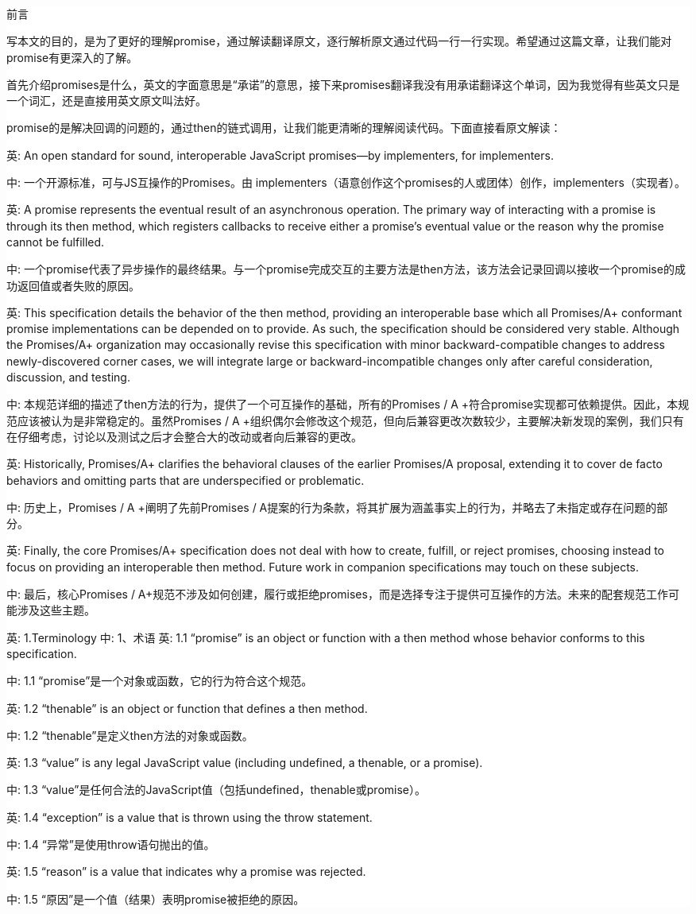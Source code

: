 前言

写本文的目的，是为了更好的理解promise，通过解读翻译原文，逐行解析原文通过代码一行一行实现。希望通过这篇文章，让我们能对promise有更深入的了解。

首先介绍promises是什么，英文的字面意思是“承诺”的意思，接下来promises翻译我没有用承诺翻译这个单词，因为我觉得有些英文只是一个词汇，还是直接用英文原文叫法好。

promise的是解决回调的问题的，通过then的链式调用，让我们能更清晰的理解阅读代码。下面直接看原文解读：

英: An open standard for sound, interoperable JavaScript promises—by implementers, for implementers.

中: 一个开源标准，可与JS互操作的Promises。由 implementers（语意创作这个promises的人或团体）创作，implementers（实现者）。

英: A promise represents the eventual result of an asynchronous operation. The primary way of interacting with a promise is through its then method, which registers callbacks to receive either a promise’s eventual value or the reason why the promise cannot be fulfilled.

中: 一个promise代表了异步操作的最终结果。与一个promise完成交互的主要方法是then方法，该方法会记录回调以接收一个promise的成功返回值或者失败的原因。

英: This specification details the behavior of the then method, providing an interoperable base which all Promises/A+ conformant promise implementations can be depended on to provide. As such, the specification should be considered very stable. Although the Promises/A+ organization may occasionally revise this specification with minor backward-compatible changes to address newly-discovered corner cases, we will integrate large or backward-incompatible changes only after careful consideration, discussion, and testing.

中: 本规范详细的描述了then方法的行为，提供了一个可互操作的基础，所有的Promises / A +符合promise实现都可依赖提供。因此，本规范应该被认为是非常稳定的。虽然Promises / A +组织偶尔会修改这个规范，但向后兼容更改次数较少，主要解决新发现的案例，我们只有在仔细考虑，讨论以及测试之后才会整合大的改动或者向后兼容的更改。

英: Historically, Promises/A+ clarifies the behavioral clauses of the earlier Promises/A proposal, extending it to cover de facto behaviors and omitting parts that are underspecified or problematic.

中: 历史上，Promises / A +阐明了先前Promises / A提案的行为条款，将其扩展为涵盖事实上的行为，并略去了未指定或存在问题的部分。

英: Finally, the core Promises/A+ specification does not deal with how to create, fulfill, or reject promises, choosing instead to focus on providing an interoperable then method. Future work in companion specifications may touch on these subjects.

中: 最后，核心Promises / A+规范不涉及如何创建，履行或拒绝promises，而是选择专注于提供可互操作的方法。未来的配套规范工作可能涉及这些主题。

英: 1.Terminology
中: 1、术语
英: 1.1 “promise” is an object or function with a then method whose behavior conforms to this specification.

中: 1.1 “promise”是一个对象或函数，它的行为符合这个规范。

英: 1.2 “thenable” is an object or function that defines a then method.

中: 1.2 “thenable”是定义then方法的对象或函数。

英: 1.3 “value” is any legal JavaScript value (including undefined, a thenable, or a promise).

中: 1.3 “value”是任何合法的JavaScript值（包括undefined，thenable或promise）。

英: 1.4 “exception” is a value that is thrown using the throw statement.

中: 1.4 “异常”是使用throw语句抛出的值。

英: 1.5 “reason” is a value that indicates why a promise was rejected.

中: 1.5 “原因”是一个值（结果）表明promise被拒绝的原因。
